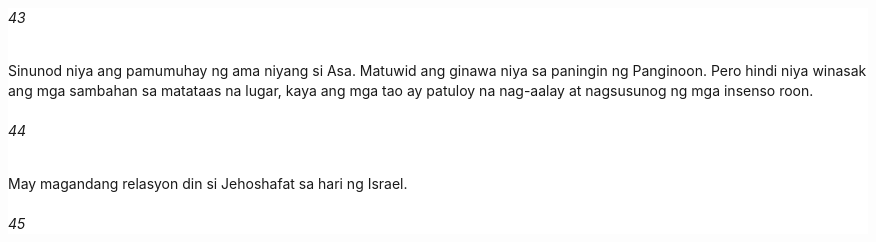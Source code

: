 

















###### 43 










Sinunod niya ang pamumuhay ng ama niyang si Asa. Matuwid ang ginawa niya sa paningin ng Panginoon. Pero hindi niya winasak ang mga sambahan sa matataas na lugar, kaya ang mga tao ay patuloy na nag-aalay at nagsusunog ng mga insenso roon. 





















###### 44 










May magandang relasyon din si Jehoshafat sa hari ng Israel. 





















###### 45 

